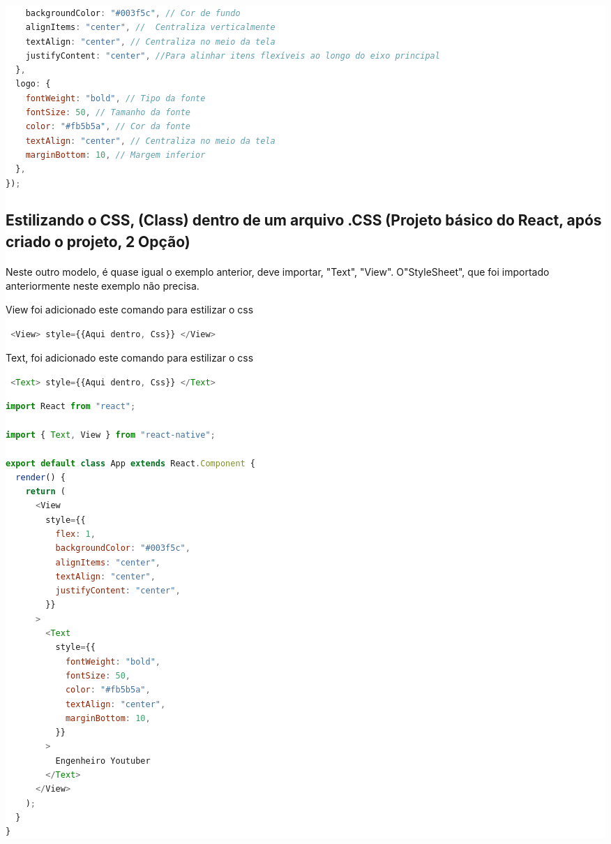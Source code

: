 ```js
    backgroundColor: "#003f5c", // Cor de fundo
    alignItems: "center", //  Centraliza verticalmente
    textAlign: "center", // Centraliza no meio da tela
    justifyContent: "center", //Para alinhar itens flexíveis ao longo do eixo principal
  },
  logo: {
    fontWeight: "bold", // Tipo da fonte
    fontSize: 50, // Tamanho da fonte
    color: "#fb5b5a", // Cor da fonte
    textAlign: "center", // Centraliza no meio da tela
    marginBottom: 10, // Margem inferior
  },
});
```

## Estilizando o CSS, (Class) dentro de um arquivo .CSS (Projeto básico do React, após criado o projeto, 2 Opção)

Neste outro modelo, é quase igual o exemplo anterior, deve importar, "Text", "View".
O"StyleSheet", que foi importado anteriormente neste exemplo não precisa.

View foi adicionado este comando para estilizar o css

```js
 <View> style={{Aqui dentro, Css}} </View>
```

Text, foi adicionado este comando para estilizar o css

```js
 <Text> style={{Aqui dentro, Css}} </Text>
```

```js
import React from "react";

import { Text, View } from "react-native";

export default class App extends React.Component {
  render() {
    return (
      <View
        style={{
          flex: 1,
          backgroundColor: "#003f5c",
          alignItems: "center",
          textAlign: "center",
          justifyContent: "center",
        }}
      >
        <Text
          style={{
            fontWeight: "bold",
            fontSize: 50,
            color: "#fb5b5a",
            textAlign: "center",
            marginBottom: 10,
          }}
        >
          Engenheiro Youtuber
        </Text>
      </View>
    );
  }
}
```
